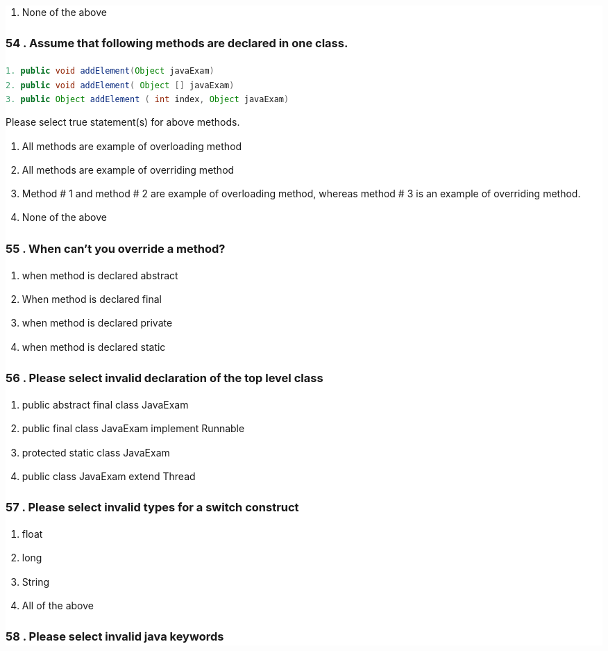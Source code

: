 1. None of the above


### 54 . Assume that following methods are declared in one class.
 
 ```java
 1. public void addElement(Object javaExam)
 2. public void addElement( Object [] javaExam)
 3. public Object addElement ( int index, Object javaExam)
 ```
 
 Please select true statement(s) for above methods.


1. All methods are example of overloading method

1. All methods are example of overriding method

1. Method # 1 and method # 2 are example of overloading method, whereas method # 3 is an example of overriding method.

1. None of the above


### 55 . When can’t you override a method?


1. when method is declared abstract

1. When method is declared final

1. when method is declared private

1. when method is declared static


### 56 . Please select invalid declaration of the top level class


1. public abstract final class JavaExam

1. public final class JavaExam implement Runnable

1. protected static class JavaExam

1. public class JavaExam extend Thread


### 57 . Please select invalid types for a switch construct


1. float

1. long

1. String

1. All of the above


### 58 . Please select invalid java keywords
